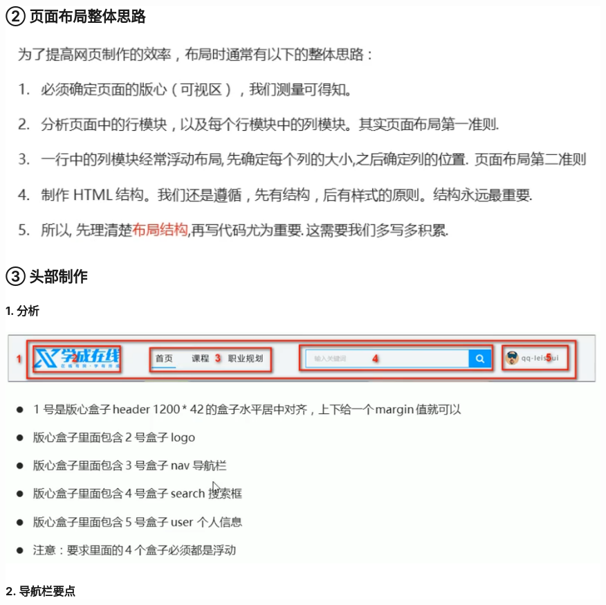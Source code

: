 ## ② 页面布局整体思路

![image-20210718140246140](image/image-20210718140246140.png)

## ③ 头部制作

### 1. 分析

![image-20210718143056580](image/image-20210718143056580.png)

### 2. 导航栏要点
